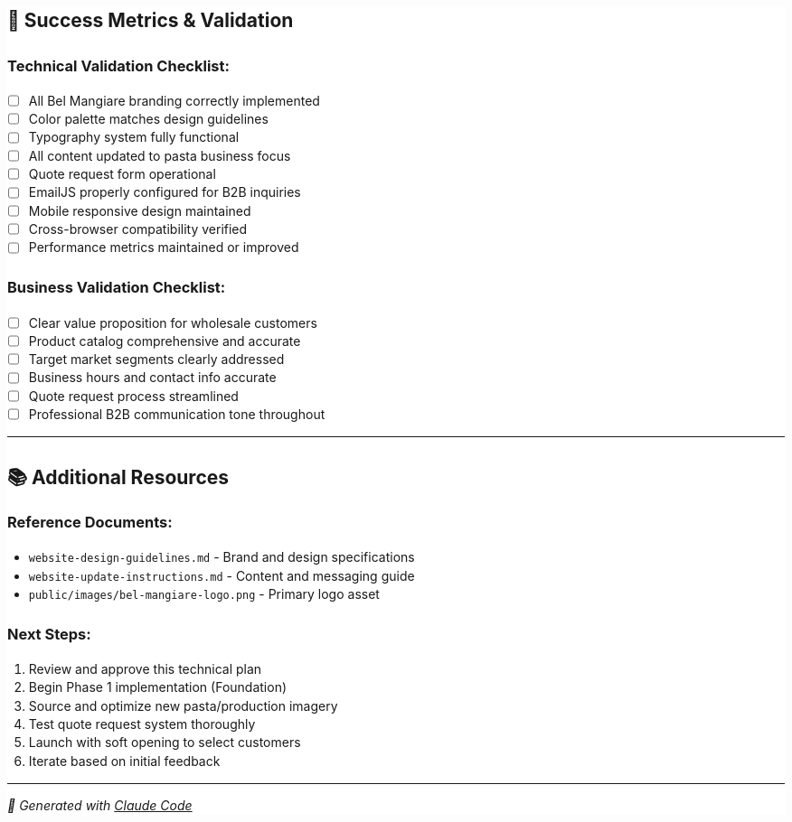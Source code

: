 ## **🎯 Success Metrics & Validation**

### **Technical Validation Checklist**:
- [ ] All Bel Mangiare branding correctly implemented
- [ ] Color palette matches design guidelines
- [ ] Typography system fully functional
- [ ] All content updated to pasta business focus
- [ ] Quote request form operational
- [ ] EmailJS properly configured for B2B inquiries
- [ ] Mobile responsive design maintained
- [ ] Cross-browser compatibility verified
- [ ] Performance metrics maintained or improved

### **Business Validation Checklist**:
- [ ] Clear value proposition for wholesale customers
- [ ] Product catalog comprehensive and accurate
- [ ] Target market segments clearly addressed
- [ ] Business hours and contact info accurate
- [ ] Quote request process streamlined
- [ ] Professional B2B communication tone throughout

---

## **📚 Additional Resources**

### **Reference Documents**:
- `website-design-guidelines.md` - Brand and design specifications
- `website-update-instructions.md` - Content and messaging guide
- `public/images/bel-mangiare-logo.png` - Primary logo asset

### **Next Steps**:
1. Review and approve this technical plan
2. Begin Phase 1 implementation (Foundation)
3. Source and optimize new pasta/production imagery
4. Test quote request system thoroughly
5. Launch with soft opening to select customers
6. Iterate based on initial feedback

---

*🤖 Generated with [Claude Code](https://claude.ai/code)*
